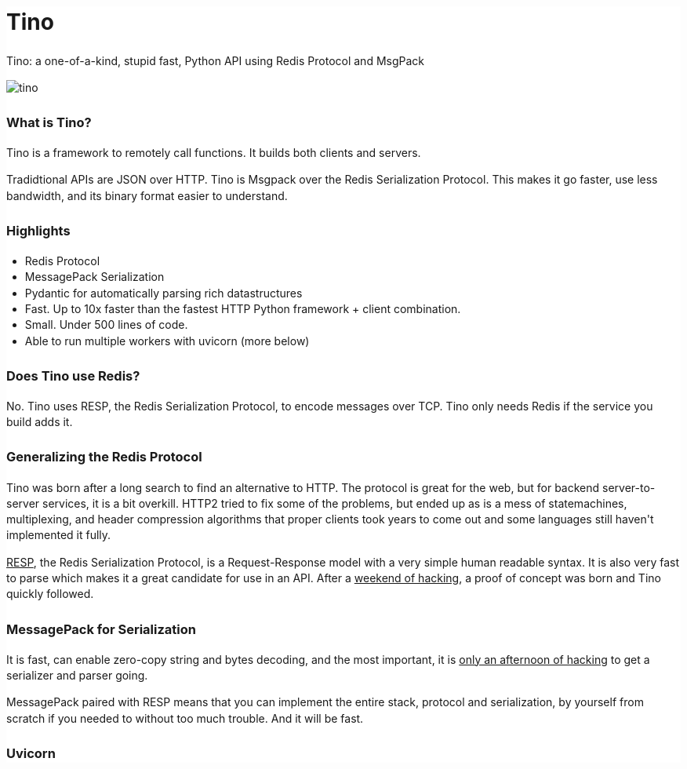 # Tino
Tino: a one-of-a-kind, stupid fast, Python API using Redis Protocol and MsgPack

![tino](https://user-images.githubusercontent.com/496914/84339977-79f62b00-ab54-11ea-97b2-a8d1b74b07af.png)

### What is Tino?

Tino is a framework to remotely call functions. It builds both clients and servers. 

Tradidtional APIs are JSON over HTTP. Tino is Msgpack over the Redis Serialization Protocol. This makes it go faster, use less bandwidth, and its binary format easier to understand.

### Highlights

* Redis Protocol
* MessagePack Serialization
* Pydantic for automatically parsing rich datastructures
* Fast. Up to 10x faster than the fastest HTTP Python framework + client combination.
* Small. Under 500 lines of code.
* Able to run multiple workers with uvicorn (more below)

### Does Tino use Redis?

No. Tino uses RESP, the Redis Serialization Protocol, to encode messages over TCP. Tino only needs Redis if the service you build adds it.


### Generalizing the Redis Protocol

Tino was born after a long search to find an alternative to HTTP. The protocol is great for the web, but for backend server-to-server services, it is a bit overkill. HTTP2 tried to fix some of the problems, but ended up as is a mess of statemachines, multiplexing, and header compression algorithms that proper clients took years to come out and some languages still haven't implemented it fully.


[RESP](https://redis.io/topics/protocol), the Redis Serialization Protocol, is a Request-Response model with a very simple human readable syntax. It is also very fast to parse which makes it a great candidate for use in an API. After a [weekend of hacking](https://medium.com/swlh/hacking-the-redis-protocol-as-an-http-api-alternative-using-asyncio-in-python-7e57ba65dce3?source=friends_link&sk=029399a8cd40d6ef63895fd777459cad), a proof of concept was born and Tino quickly followed.


### MessagePack for Serialization

It is fast, can enable zero-copy string and bytes decoding, and the most important, it is [only an afternoon of hacking](https://medium.com/@hansonkd/building-beautiful-binary-parsers-in-elixir-1bd7f865bf17?source=friends_link&sk=6f7b440eb04ee81679c3ddfede9bab07) to get a serializer and parser going.

MessagePack paired with RESP means that you can implement the entire stack, protocol and serialization, by yourself from scratch if you needed to without too much trouble. And it will be fast.


### Uvicorn
